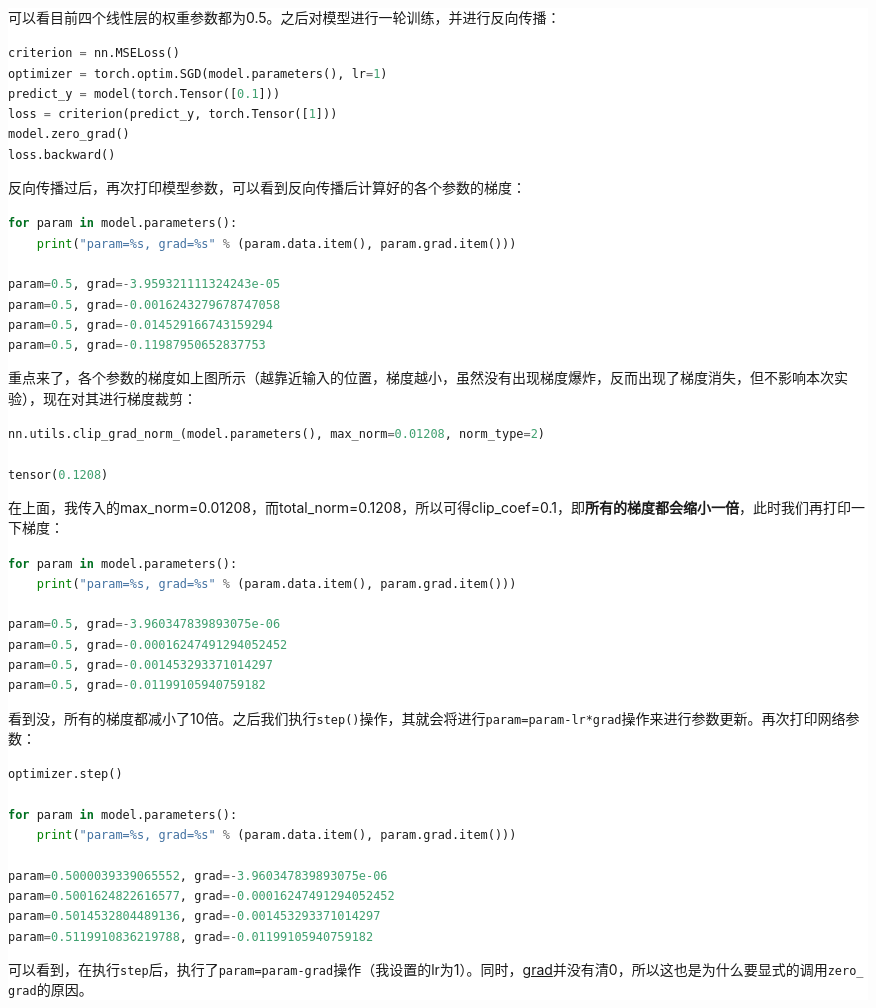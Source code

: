可以看目前四个线性层的权重参数都为0.5。之后对模型进行一轮训练，并进行反向传播：

```python
criterion = nn.MSELoss()
optimizer = torch.optim.SGD(model.parameters(), lr=1)
predict_y = model(torch.Tensor([0.1]))
loss = criterion(predict_y, torch.Tensor([1]))
model.zero_grad()
loss.backward()
```

反向传播过后，再次打印模型参数，可以看到反向传播后计算好的各个参数的梯度：

```python
for param in model.parameters():
    print("param=%s, grad=%s" % (param.data.item(), param.grad.item()))

param=0.5, grad=-3.959321111324243e-05
param=0.5, grad=-0.0016243279678747058
param=0.5, grad=-0.014529166743159294
param=0.5, grad=-0.11987950652837753
```

重点来了，各个参数的梯度如上图所示（越靠近输入的位置，梯度越小，虽然没有出现梯度爆炸，反而出现了梯度消失，但不影响本次实验），现在对其进行梯度裁剪：

```python
nn.utils.clip_grad_norm_(model.parameters(), max_norm=0.01208, norm_type=2)

tensor(0.1208)
```

在上面，我传入的max_norm=0.01208，而total_norm=0.1208，所以可得clip_coef=0.1，即**所有的梯度都会缩小一倍**，此时我们再打印一下梯度：

```python
for param in model.parameters():
    print("param=%s, grad=%s" % (param.data.item(), param.grad.item()))

param=0.5, grad=-3.960347839893075e-06
param=0.5, grad=-0.00016247491294052452
param=0.5, grad=-0.001453293371014297
param=0.5, grad=-0.01199105940759182
```

看到没，所有的梯度都减小了10倍。之后我们执行`step()`操作，其就会将进行`param=param-lr*grad`操作来进行参数更新。再次打印网络参数：

```python
optimizer.step()

for param in model.parameters():
    print("param=%s, grad=%s" % (param.data.item(), param.grad.item()))

param=0.5000039339065552, grad=-3.960347839893075e-06
param=0.5001624822616577, grad=-0.00016247491294052452
param=0.5014532804489136, grad=-0.001453293371014297
param=0.5119910836219788, grad=-0.01199105940759182
```

可以看到，在执行`step`后，执行了`param=param-grad`操作（我设置的lr为1）。同时，[grad](https://so.csdn.net/so/search?q=grad&spm=1001.2101.3001.7020)并没有清0，所以这也是为什么要显式的调用`zero_grad`的原因。

